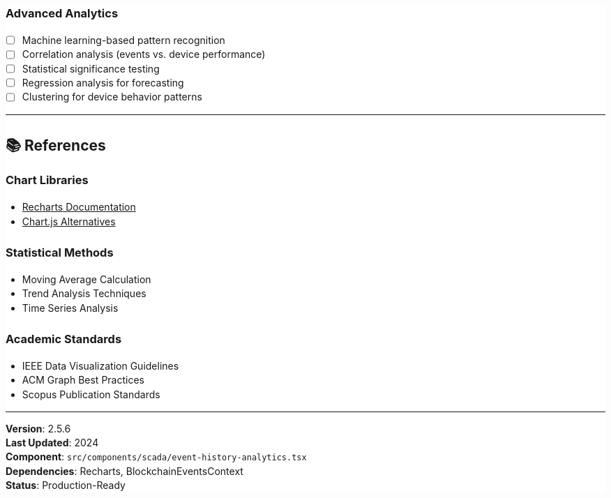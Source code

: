 ### Advanced Analytics
- [ ] Machine learning-based pattern recognition
- [ ] Correlation analysis (events vs. device performance)
- [ ] Statistical significance testing
- [ ] Regression analysis for forecasting
- [ ] Clustering for device behavior patterns

---

## 📚 References

### Chart Libraries
- [Recharts Documentation](https://recharts.org/)
- [Chart.js Alternatives](https://www.chartjs.org/)

### Statistical Methods
- Moving Average Calculation
- Trend Analysis Techniques
- Time Series Analysis

### Academic Standards
- IEEE Data Visualization Guidelines
- ACM Graph Best Practices
- Scopus Publication Standards

---

**Version**: 2.5.6  
**Last Updated**: 2024  
**Component**: `src/components/scada/event-history-analytics.tsx`  
**Dependencies**: Recharts, BlockchainEventsContext  
**Status**: Production-Ready
